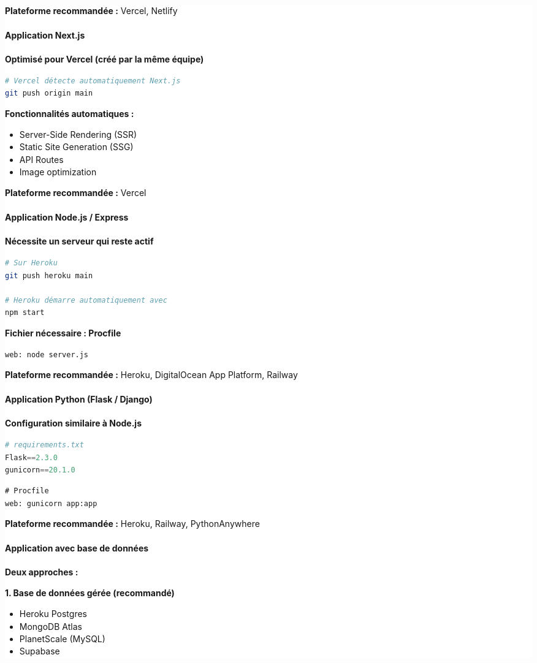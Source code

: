 **Plateforme recommandée :** Vercel, Netlify

#### Application Next.js

**Optimisé pour Vercel (créé par la même équipe)**

```bash
# Vercel détecte automatiquement Next.js
git push origin main
```

**Fonctionnalités automatiques :**
- Server-Side Rendering (SSR)
- Static Site Generation (SSG)
- API Routes
- Image optimization

**Plateforme recommandée :** Vercel

#### Application Node.js / Express

**Nécessite un serveur qui reste actif**

```bash
# Sur Heroku
git push heroku main

# Heroku démarre automatiquement avec
npm start
```

**Fichier nécessaire : Procfile**
```
web: node server.js
```

**Plateforme recommandée :** Heroku, DigitalOcean App Platform, Railway

#### Application Python (Flask / Django)

**Configuration similaire à Node.js**

```python
# requirements.txt
Flask==2.3.0
gunicorn==20.1.0
```

```
# Procfile
web: gunicorn app:app
```

**Plateforme recommandée :** Heroku, Railway, PythonAnywhere

#### Application avec base de données

**Deux approches :**

**1. Base de données gérée (recommandé)**
- Heroku Postgres
- MongoDB Atlas
- PlanetScale (MySQL)
- Supabase
